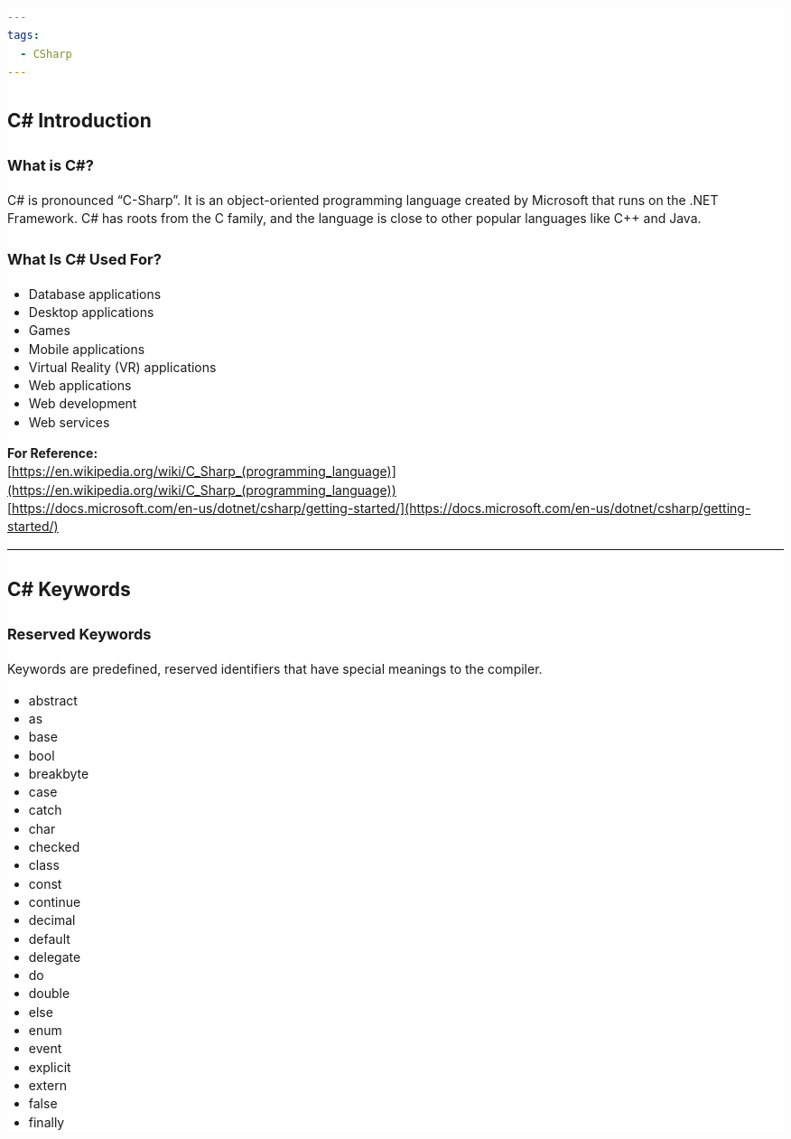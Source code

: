 ```yaml
---
tags:
  - CSharp
---
```


## C# Introduction

### What is C#?

C# is pronounced “C-Sharp”. It is an object-oriented programming language created by Microsoft that runs on the .NET Framework. C# has roots from the C family, and the language is close to other popular languages like C++ and Java.

### What Is C# Used For?

-   Database applications
-   Desktop applications
-   Games
-   Mobile applications
-   Virtual Reality (VR) applications
-   Web applications
-   Web development
-   Web services

**For Reference:**  
[https://en.wikipedia.org/wiki/C_Sharp_(programming_language)](https://en.wikipedia.org/wiki/C_Sharp_(programming_language))  
[https://docs.microsoft.com/en-us/dotnet/csharp/getting-started/](https://docs.microsoft.com/en-us/dotnet/csharp/getting-started/)

---

## C# Keywords

### Reserved Keywords

Keywords are predefined, reserved identifiers that have special meanings to the compiler.

-   abstract
-   as
-   base
-   bool
-   breakbyte
-   case
-   catch
-   char
-   checked
-   class
-   const
-   continue
-   decimal
-   default
-   delegate
-   do
-   double
-   else
-   enum
-   event
-   explicit
-   extern
-   false
-   finally